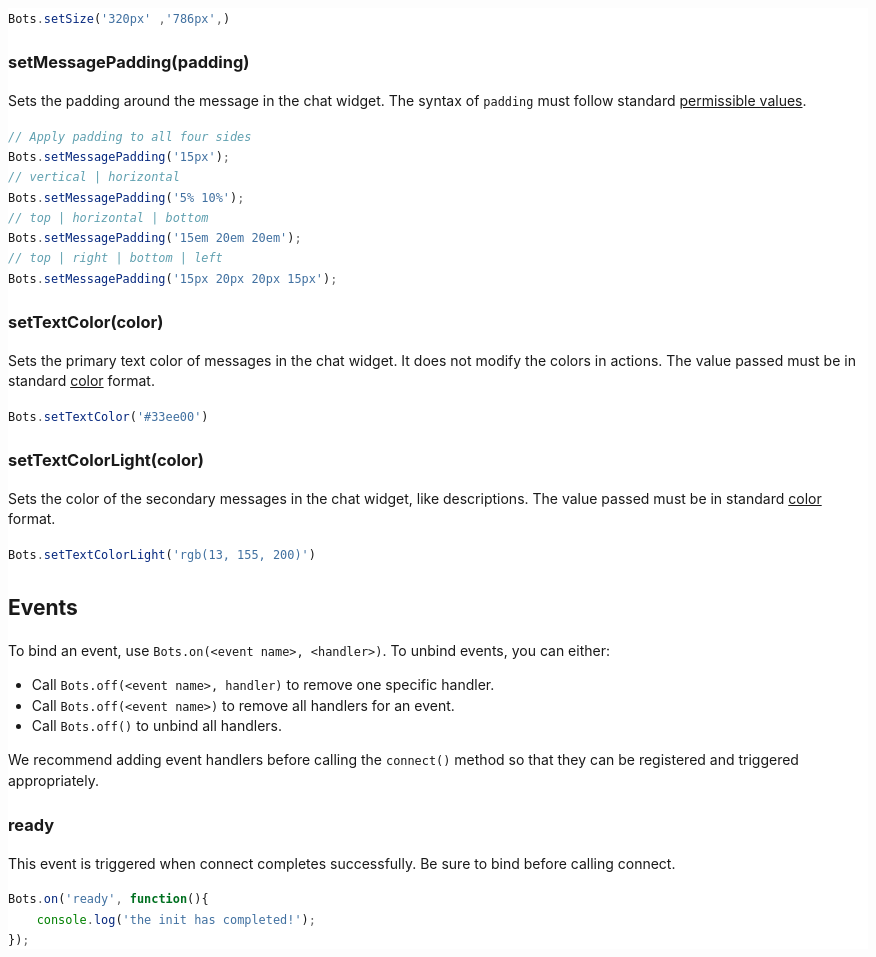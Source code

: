 ```js
Bots.setSize('320px' ,'786px',)
```

### setMessagePadding(padding)

Sets the padding around the message in the chat widget. The syntax of `padding` must follow standard [permissible values](https://developer.mozilla.org/en-US/docs/Web/CSS/padding).

```js
// Apply padding to all four sides
Bots.setMessagePadding('15px');
// vertical | horizontal
Bots.setMessagePadding('5% 10%');
// top | horizontal | bottom
Bots.setMessagePadding('15em 20em 20em');
// top | right | bottom | left
Bots.setMessagePadding('15px 20px 20px 15px');
```

### setTextColor(color)

Sets the primary text color of messages in the chat widget. It does not modify the colors in actions. The value passed must be in standard [color](https://developer.mozilla.org/en-US/docs/Web/CSS/color_value) format.

```js
Bots.setTextColor('#33ee00')
```

### setTextColorLight(color)

Sets the color of the secondary messages in the chat widget, like descriptions. The value passed must be in standard [color](https://developer.mozilla.org/en-US/docs/Web/CSS/color_value) format.

```js
Bots.setTextColorLight('rgb(13, 155, 200)')
```


## Events

To bind an event, use `Bots.on(<event name>, <handler>)`. To unbind events, you can either:
* Call `Bots.off(<event name>, handler)` to remove one specific handler.
* Call `Bots.off(<event name>)` to remove all handlers for an event.
* Call `Bots.off()` to unbind all handlers.

We recommend adding event handlers before calling the `connect()` method so that they can be registered and triggered appropriately.

### ready

This event is triggered when connect completes successfully. Be sure to bind before calling connect.

```js
Bots.on('ready', function(){
    console.log('the init has completed!');
});
```

